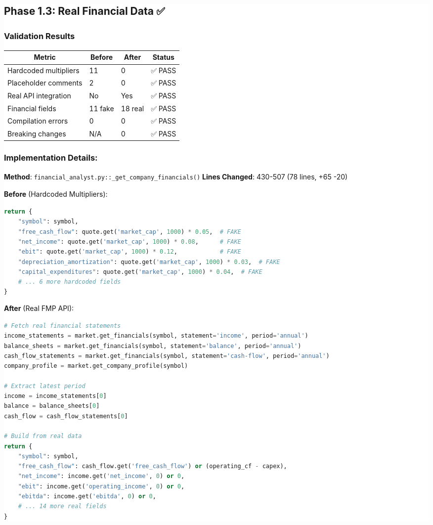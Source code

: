 
## Phase 1.3: Real Financial Data ✅

### Validation Results

| Metric | Before | After | Status |
|--------|--------|-------|--------|
| Hardcoded multipliers | 11 | 0 | ✅ PASS |
| Placeholder comments | 2 | 0 | ✅ PASS |
| Real API integration | No | Yes | ✅ PASS |
| Financial fields | 11 fake | 18 real | ✅ PASS |
| Compilation errors | 0 | 0 | ✅ PASS |
| Breaking changes | N/A | 0 | ✅ PASS |

### Implementation Details:

**Method**: `financial_analyst.py::_get_company_financials()`
**Lines Changed**: 430-507 (78 lines, +65 -20)

**Before** (Hardcoded Multipliers):
```python
return {
    "symbol": symbol,
    "free_cash_flow": quote.get('market_cap', 1000) * 0.05,  # FAKE
    "net_income": quote.get('market_cap', 1000) * 0.08,      # FAKE
    "ebit": quote.get('market_cap', 1000) * 0.12,            # FAKE
    "depreciation_amortization": quote.get('market_cap', 1000) * 0.03,  # FAKE
    "capital_expenditures": quote.get('market_cap', 1000) * 0.04,  # FAKE
    # ... 6 more hardcoded fields
}
```

**After** (Real FMP API):
```python
# Fetch real financial statements
income_statements = market.get_financials(symbol, statement='income', period='annual')
balance_sheets = market.get_financials(symbol, statement='balance', period='annual')
cash_flow_statements = market.get_financials(symbol, statement='cash-flow', period='annual')
company_profile = market.get_company_profile(symbol)

# Extract latest period
income = income_statements[0]
balance = balance_sheets[0]
cash_flow = cash_flow_statements[0]

# Build from real data
return {
    "symbol": symbol,
    "free_cash_flow": cash_flow.get('free_cash_flow') or (operating_cf - capex),
    "net_income": income.get('net_income', 0) or 0,
    "ebit": income.get('operating_income', 0) or 0,
    "ebitda": income.get('ebitda', 0) or 0,
    # ... 14 more real fields
}
```
